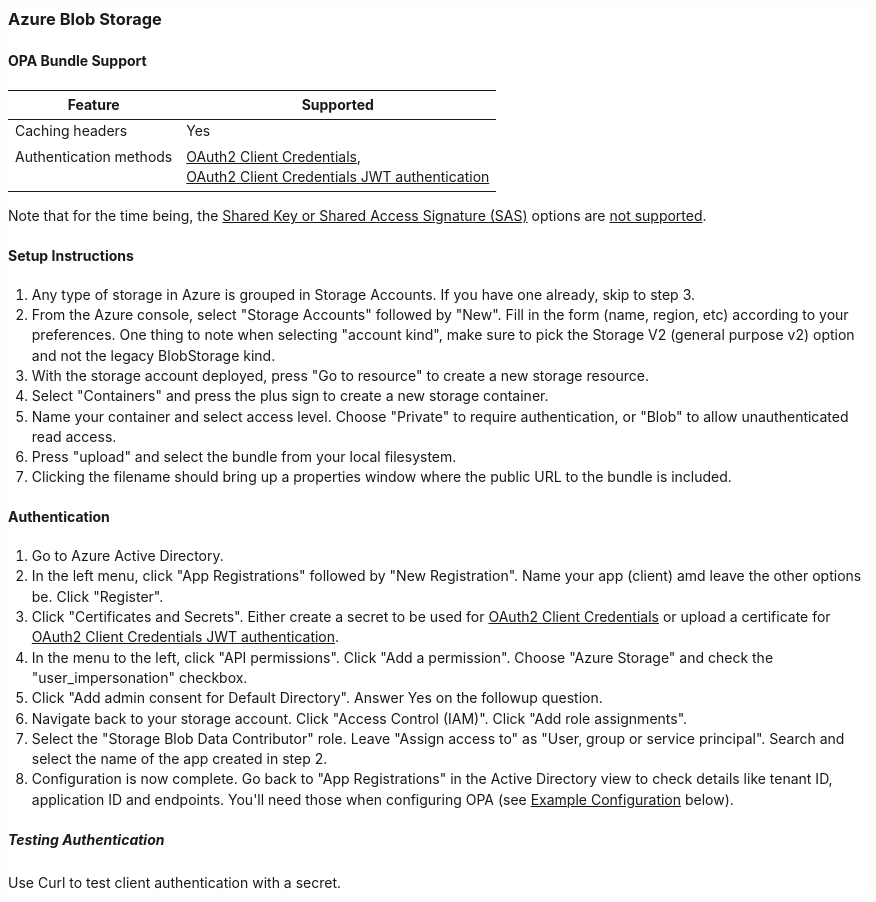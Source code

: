 ### Azure Blob Storage

#### OPA Bundle Support

| Feature | Supported |
|---------|-----------|
| Caching headers | Yes |
| Authentication methods | [OAuth2 Client Credentials](https://www.openpolicyagent.org/docs/latest/configuration/#oauth2-client-credentials), <br> [OAuth2 Client Credentials JWT authentication](https://www.openpolicyagent.org/docs/latest/configuration/#oauth2-client-credentials-jwt-authentication) |

Note that for the time being, the [Shared Key or Shared Access Signature (SAS)](https://docs.microsoft.com/en-us/rest/api/storageservices/authorize-requests-to-azure-storage) options are [not supported](https://github.com/open-policy-agent/opa/issues/2964).

#### Setup Instructions

1. Any type of storage in Azure is grouped in Storage Accounts. If you have one already, skip to step 3.
2. From the Azure console, select "Storage Accounts" followed by "New". Fill in the form (name, region, etc) according to your preferences. One thing to note when selecting "account kind", make sure to pick the Storage V2 (general purpose v2) option and not the legacy BlobStorage kind.
3. With the storage account deployed, press "Go to resource" to create a new storage resource.
4. Select "Containers" and press the plus sign to create a new storage container.
5. Name your container and select access level. Choose "Private" to require authentication, or "Blob" to allow unauthenticated read access.
6. Press "upload" and select the bundle from your local filesystem.
7. Clicking the filename should bring up a properties window where the public URL to the bundle is included.

#### Authentication

1. Go to Azure Active Directory.
2. In the left menu, click "App Registrations" followed by "New Registration". Name your app (client) amd leave the other options be. Click "Register".
3. Click "Certificates and Secrets". Either create a secret to be used for [OAuth2 Client Credentials](https://www.openpolicyagent.org/docs/latest/configuration/#oauth2-client-credentials) or upload a certificate for [OAuth2 Client Credentials JWT authentication](https://www.openpolicyagent.org/docs/latest/configuration/#oauth2-client-credentials-jwt-authentication).
4. In the menu to the left, click "API permissions". Click "Add a permission". Choose "Azure Storage" and check the "user_impersonation" checkbox.
5. Click "Add admin consent for Default Directory". Answer Yes on the followup question.
6. Navigate back to your storage account. Click "Access Control (IAM)". Click "Add role assignments".
7. Select the "Storage Blob Data Contributor" role. Leave "Assign access to" as "User, group or service principal". Search and select the name of the app created in step 2.
8. Configuration is now complete. Go back to "App Registrations" in the Active Directory view to check details like tenant ID, application ID and endpoints. You'll need those when configuring OPA (see [Example Configuration](#example-opa-configuration) below).

##### Testing Authentication

Use Curl to test client authentication with a secret.
